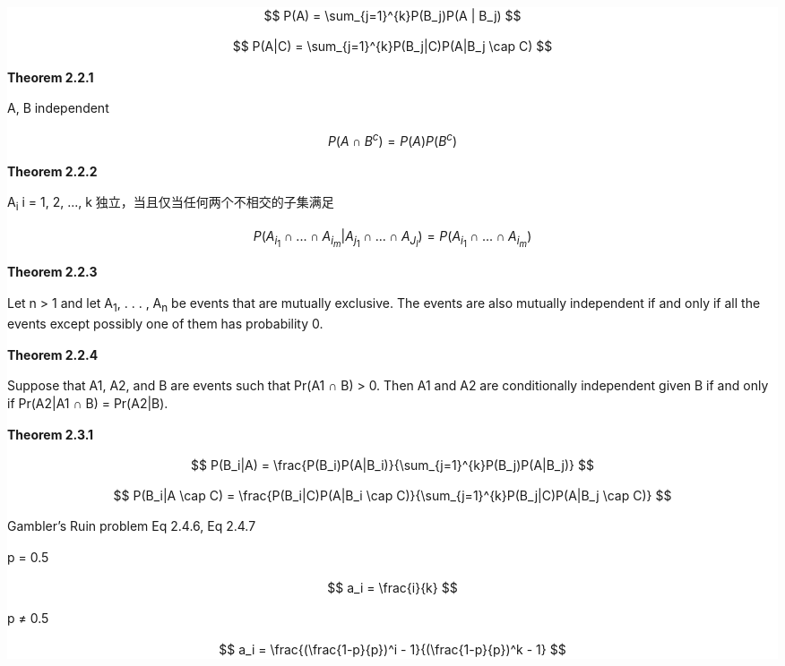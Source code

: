 $$
P(A) = \sum_{j=1}^{k}P(B_j)P(A | B_j)
$$

$$
P(A|C) = \sum_{j=1}^{k}P(B_j|C)P(A|B_j \cap C)
$$

**Theorem 2.2.1**

A, B independent

$$
P(A \cap B^c) = P(A)P(B^c)
$$

**Theorem 2.2.2**

A<sub>i</sub> i = 1, 2, ..., k 独立，当且仅当任何两个不相交的子集满足

$$
P(A_{i_1} \cap ... \cap A_{i_m} | A_{j_1} \cap ... \cap A_{J_l}) = P(A_{i_1} \cap ... \cap A_{i_m})
$$

**Theorem 2.2.3**

Let n > 1 and let A<sub>1</sub>, . . . , A<sub>n</sub> be events that are mutually exclusive. The events are
also mutually independent if and only if all the events except possibly one of them
has probability 0.

**Theorem 2.2.4**

Suppose that A1, A2, and B are events such that Pr(A1 ∩ B) > 0. Then A1 and A2 are
conditionally independent given B if and only if Pr(A2|A1 ∩ B) = Pr(A2|B).

**Theorem 2.3.1**

$$
P(B_i|A) = \frac{P(B_i)P(A|B_i)}{\sum_{j=1}^{k}P(B_j)P(A|B_j)}
$$

$$
P(B_i|A \cap C) = \frac{P(B_i|C)P(A|B_i \cap C)}{\sum_{j=1}^{k}P(B_j|C)P(A|B_j \cap C)}
$$

Gambler’s Ruin problem Eq 2.4.6, Eq 2.4.7

p = 0.5

$$
a_i = \frac{i}{k}
$$

p ≠ 0.5

$$
a_i = \frac{(\frac{1-p}{p})^i - 1}{(\frac{1-p}{p})^k - 1}
$$
